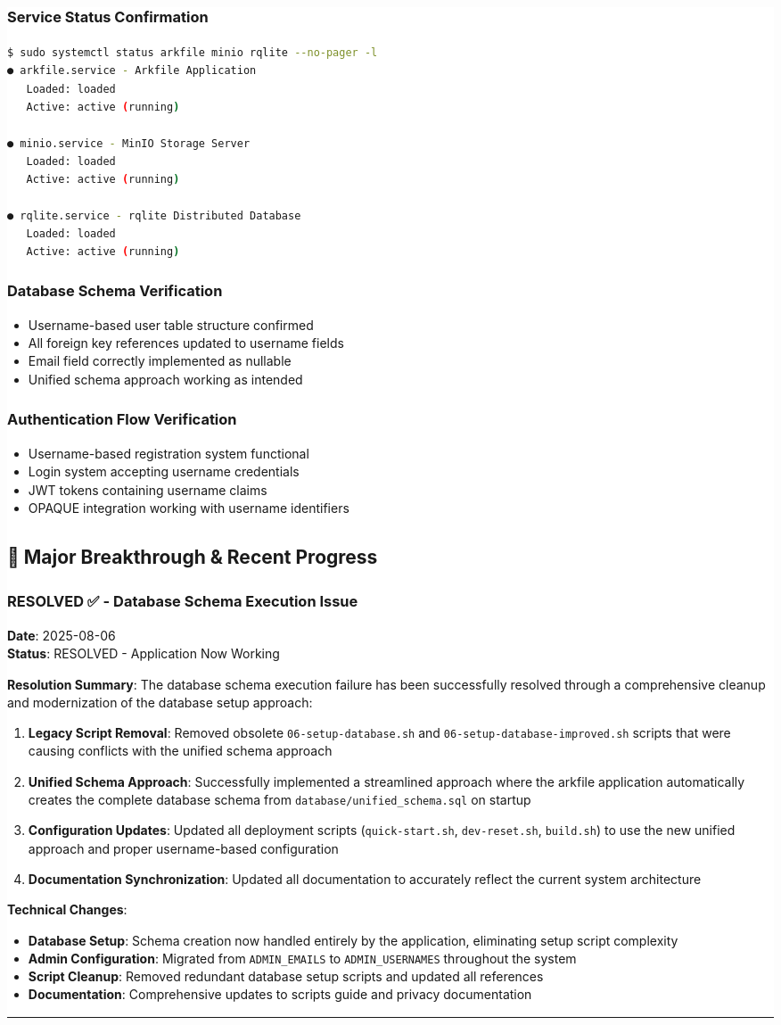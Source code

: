 
### **Service Status Confirmation**
```bash
$ sudo systemctl status arkfile minio rqlite --no-pager -l
● arkfile.service - Arkfile Application
   Loaded: loaded
   Active: active (running)
   
● minio.service - MinIO Storage Server  
   Loaded: loaded
   Active: active (running)
   
● rqlite.service - rqlite Distributed Database
   Loaded: loaded  
   Active: active (running)
```

### **Database Schema Verification**
- Username-based user table structure confirmed
- All foreign key references updated to username fields
- Email field correctly implemented as nullable
- Unified schema approach working as intended

### **Authentication Flow Verification**  
- Username-based registration system functional
- Login system accepting username credentials
- JWT tokens containing username claims
- OPAQUE integration working with username identifiers

## 🎉 Major Breakthrough & Recent Progress

### **RESOLVED ✅ - Database Schema Execution Issue**
**Date**: 2025-08-06  
**Status**: RESOLVED - Application Now Working  

**Resolution Summary**:
The database schema execution failure has been successfully resolved through a comprehensive cleanup and modernization of the database setup approach:

1. **Legacy Script Removal**: Removed obsolete `06-setup-database.sh` and `06-setup-database-improved.sh` scripts that were causing conflicts with the unified schema approach

2. **Unified Schema Approach**: Successfully implemented a streamlined approach where the arkfile application automatically creates the complete database schema from `database/unified_schema.sql` on startup

3. **Configuration Updates**: Updated all deployment scripts (`quick-start.sh`, `dev-reset.sh`, `build.sh`) to use the new unified approach and proper username-based configuration

4. **Documentation Synchronization**: Updated all documentation to accurately reflect the current system architecture

**Technical Changes**:
- **Database Setup**: Schema creation now handled entirely by the application, eliminating setup script complexity
- **Admin Configuration**: Migrated from `ADMIN_EMAILS` to `ADMIN_USERNAMES` throughout the system
- **Script Cleanup**: Removed redundant database setup scripts and updated all references
- **Documentation**: Comprehensive updates to scripts guide and privacy documentation

---